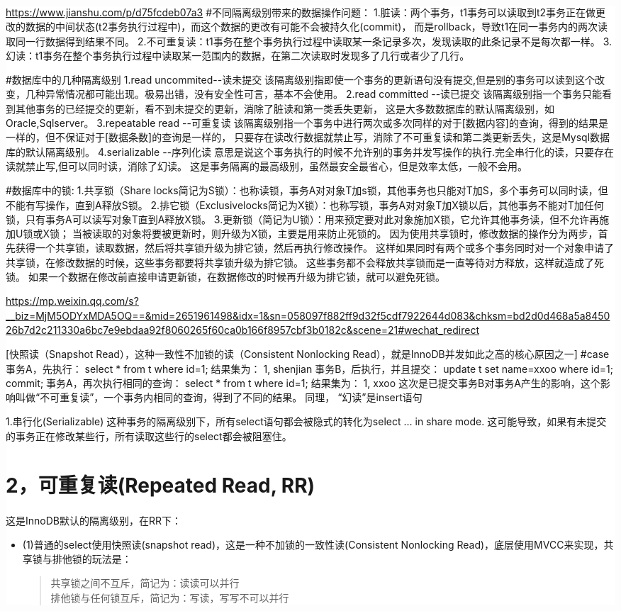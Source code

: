 
https://www.jianshu.com/p/d75fcdeb07a3
#不同隔离级别带来的数据操作问题：
1.脏读：两个事务，t1事务可以读取到t2事务正在做更改的数据的中间状态(t2事务执行过程中)，而这个数据的更改有可能不会被持久化(commit)，
    而是rollback，导致t1在同一事务内的两次读取同一行数据得到结果不同。
2.不可重复读：t1事务在整个事务执行过程中读取某一条记录多次，发现读取的此条记录不是每次都一样。
3.幻读：t1事务在整个事务执行过程中读取某一范围内的数据，在第二次读取时发现多了几行或者少了几行。

#数据库中的几种隔离级别
1.read uncommited--读未提交
    该隔离级别指即使一个事务的更新语句没有提交,但是别的事务可以读到这个改变，几种异常情况都可能出现。极易出错，没有安全性可言，基本不会使用。
2.read committed --读已提交
    该隔离级别指一个事务只能看到其他事务的已经提交的更新，看不到未提交的更新，消除了脏读和第一类丢失更新，
    这是大多数数据库的默认隔离级别，如Oracle,Sqlserver。
3.repeatable read --可重复读
    该隔离级别指一个事务中进行两次或多次同样的对于[数据内容]的查询，得到的结果是一样的，但不保证对于[数据条数]的查询是一样的，
    只要存在读改行数据就禁止写，消除了不可重复读和第二类更新丢失，这是Mysql数据库的默认隔离级别。
4.serializable --序列化读
    意思是说这个事务执行的时候不允许别的事务并发写操作的执行.完全串行化的读，只要存在读就禁止写,但可以同时读，消除了幻读。
    这是事务隔离的最高级别，虽然最安全最省心，但是效率太低，一般不会用。

#数据库中的锁:
1.共享锁（Share locks简记为S锁）：也称读锁，事务A对对象T加s锁，其他事务也只能对T加S，多个事务可以同时读，但不能有写操作，直到A释放S锁。
2.排它锁（Exclusivelocks简记为X锁）：也称写锁，事务A对对象T加X锁以后，其他事务不能对T加任何锁，只有事务A可以读写对象T直到A释放X锁。
3.更新锁（简记为U锁）：用来预定要对此对象施加X锁，它允许其他事务读，但不允许再施加U锁或X锁；
    当被读取的对象将要被更新时，则升级为X锁，主要是用来防止死锁的。
    因为使用共享锁时，修改数据的操作分为两步，首先获得一个共享锁，读取数据，然后将共享锁升级为排它锁，然后再执行修改操作。
    这样如果同时有两个或多个事务同时对一个对象申请了共享锁，在修改数据的时候，这些事务都要将共享锁升级为排它锁。
    这些事务都不会释放共享锁而是一直等待对方释放，这样就造成了死锁。
    如果一个数据在修改前直接申请更新锁，在数据修改的时候再升级为排它锁，就可以避免死锁。


https://mp.weixin.qq.com/s?__biz=MjM5ODYxMDA5OQ==&mid=2651961498&idx=1&sn=058097f882ff9d32f5cdf7922644d083&chksm=bd2d0d468a5a845026b7d2c211330a6bc7e9ebdaa92f8060265f60ca0b166f8957cbf3b0182c&scene=21#wechat_redirect

[快照读（Snapshot Read），这种一致性不加锁的读（Consistent Nonlocking Read），就是InnoDB并发如此之高的核心原因之一]
#case
事务A，先执行：            select * from t where id=1;     结果集为： 1, shenjian
事务B，后执行，并且提交：    update t set name=xxoo where id=1;         commit;
事务A，再次执行相同的查询：  select * from t where id=1;     结果集为： 1, xxoo
 这次是已提交事务B对事务A产生的影响，这个影响叫做“不可重复读”，一个事务内相同的查询，得到了不同的结果。
 同理， “幻读”是insert语句

1.串行化(Serializable)
    这种事务的隔离级别下，所有select语句都会被隐式的转化为select ... in share mode.
    这可能导致，如果有未提交的事务正在修改某些行，所有读取这些行的select都会被阻塞住。

2，可重复读(Repeated Read, RR)
==
这是InnoDB默认的隔离级别，在RR下：  
* (1)普通的select使用快照读(snapshot read)，这是一种不加锁的一致性读(Consistent Nonlocking Read)，底层使用MVCC来实现，共享锁与排他锁的玩法是：   
    >共享锁之间不互斥，简记为：读读可以并行  
    >排他锁与任何锁互斥，简记为：写读，写写不可以并行  
  
